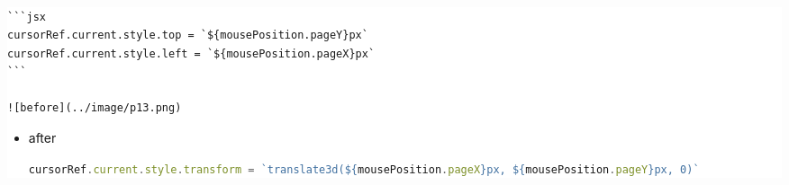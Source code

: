     ```jsx
    cursorRef.current.style.top = `${mousePosition.pageY}px`
    cursorRef.current.style.left = `${mousePosition.pageX}px`
    ```

    ![before](../image/p13.png)

  - after

    ```jsx
    cursorRef.current.style.transform = `translate3d(${mousePosition.pageX}px, ${mousePosition.pageY}px, 0)`
    ```
